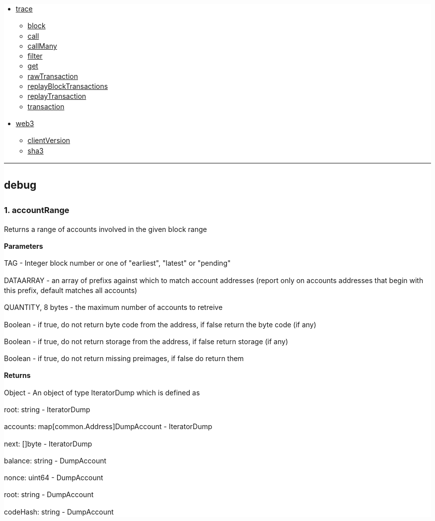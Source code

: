 * [trace](#trace)

  * [block](#1-block)
  * [call](#2-call)
  * [callMany](#3-callmany)
  * [filter](#4-filter)
  * [get](#5-get)
  * [rawTransaction](#6-rawtransaction)
  * [replayBlockTransactions](#7-replayblocktransactions)
  * [replayTransaction](#8-replaytransaction)
  * [transaction](#9-transaction)

* [web3](#web3)

  * [clientVersion](#1-clientversion)
  * [sha3](#2-sha3)


--------


## debug



### 1. accountRange


Returns a range of accounts involved in the given block range

**Parameters**

TAG - Integer block number or one of "earliest", "latest" or "pending"

DATAARRAY - an array of prefixs against which to match account addresses (report only on accounts addresses that begin with this prefix, default matches all accounts)

QUANTITY, 8 bytes - the maximum number of accounts to retreive

Boolean - if true, do not return byte code from the address, if false return the byte code (if any)

Boolean - if true, do not return storage from the address, if false return storage (if any)

Boolean - if true, do not return missing preimages, if false do return them

**Returns**

Object - An object of type IteratorDump which is defined as

root: string - IteratorDump

accounts: map[common.Address]DumpAccount - IteratorDump

next: []byte - IteratorDump

balance: string - DumpAccount

nonce: uint64 - DumpAccount

root: string - DumpAccount

codeHash: string - DumpAccount
